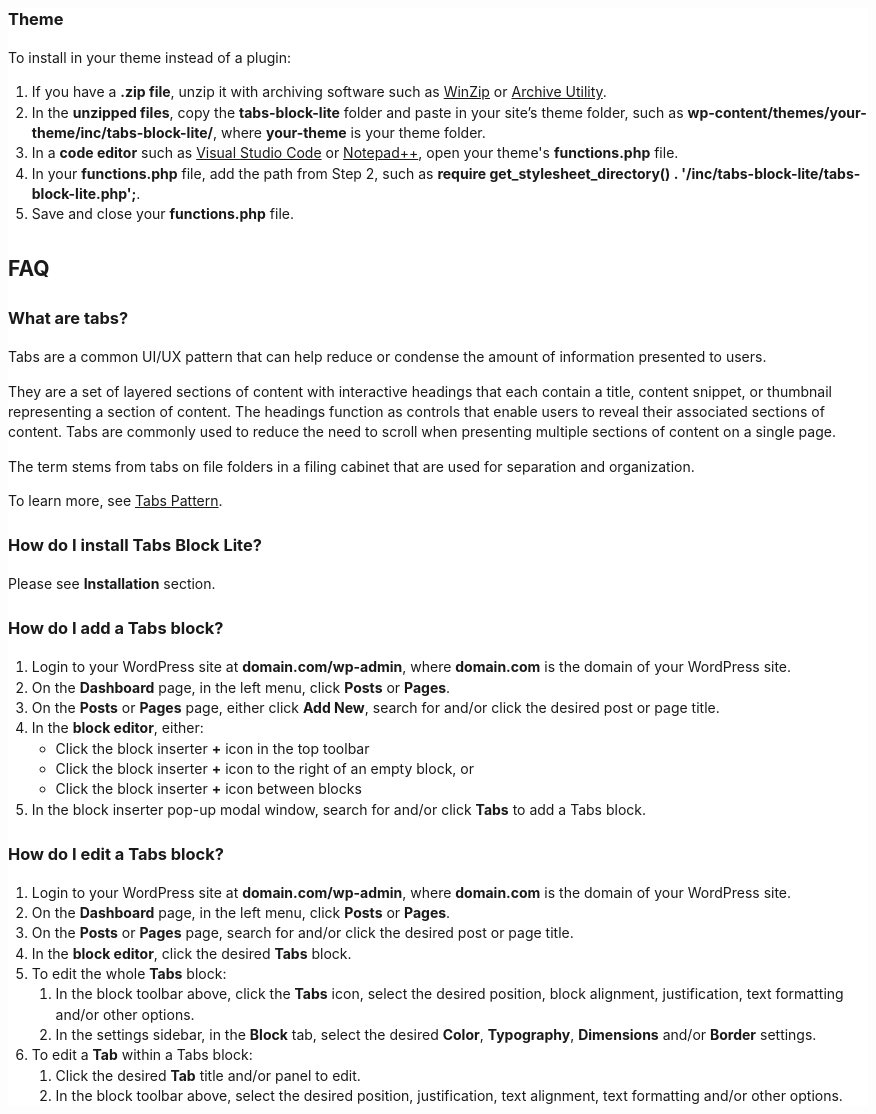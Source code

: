 ### Theme

To install in your theme instead of a plugin:

1. If you have a **.zip file**, unzip it with archiving software such as [WinZip](https://www.winzip.com/) or [Archive Utility](https://apps.apple.com/us/app/archive-utility/id1409613331).
2. In the **unzipped files**, copy the **tabs-block-lite** folder and paste in your site’s theme folder, such as **wp-content/themes/your-theme/inc/tabs-block-lite/**, where **your-theme** is your theme folder.
3. In a **code editor** such as [Visual Studio Code](https://code.visualstudio.com/) or [Notepad++](https://notepad-plus-plus.org/), open your theme's **functions.php** file.
4. In your **functions.php** file, add the path from Step 2, such as **require get_stylesheet_directory() . '/inc/tabs-block-lite/tabs-block-lite.php';**.
5. Save and close your **functions.php** file.

## FAQ

### What are tabs?

Tabs are a common UI/UX pattern that can help reduce or condense the amount of information presented to users. 

They are a set of layered sections of content with interactive headings that each contain a title, content snippet, or thumbnail representing a section of content. The headings function as controls that enable users to reveal their associated sections of content. Tabs are commonly used to reduce the need to scroll when presenting multiple sections of content on a single page.

The term stems from tabs on file folders in a filing cabinet that are used for separation and organization.

To learn more, see [Tabs Pattern](https://www.w3.org/WAI/ARIA/apg/patterns/tabs/).

### How do I install Tabs Block Lite?

Please see **Installation** section.

### How do I add a Tabs block?

1. Login to your WordPress site at **domain.com/wp-admin**, where **domain.com** is the domain of your WordPress site.
2. On the **Dashboard** page, in the left menu, click **Posts** or **Pages**.
3. On the **Posts** or **Pages** page, either click **Add New**, search for and/or click the desired post or page title.
4. In the **block editor**, either:
   * Click the block inserter **+** icon in the top toolbar
   * Click the block inserter **+** icon to the right of an empty block, or
   * Click the block inserter **+** icon between blocks
5. In the block inserter pop-up modal window, search for and/or click **Tabs** to add a Tabs block. 

### How do I edit a Tabs block?

1. Login to your WordPress site at **domain.com/wp-admin**, where **domain.com** is the domain of your WordPress site.
2. On the **Dashboard** page, in the left menu, click **Posts** or **Pages**.
3. On the **Posts** or **Pages** page, search for and/or click the desired post or page title.
4. In the **block editor**, click the desired **Tabs** block.
5. To edit the whole **Tabs** block:
   1. In the block toolbar above, click the **Tabs** icon, select the desired position, block alignment, justification, text formatting and/or other options. 
   2. In the settings sidebar, in the **Block** tab, select the desired **Color**, **Typography**, **Dimensions** and/or **Border** settings. 
6. To edit a **Tab** within a Tabs block:
   1. Click the desired **Tab** title and/or panel to edit.
   2. In the block toolbar above, select the desired position, justification, text alignment, text formatting and/or other options. 